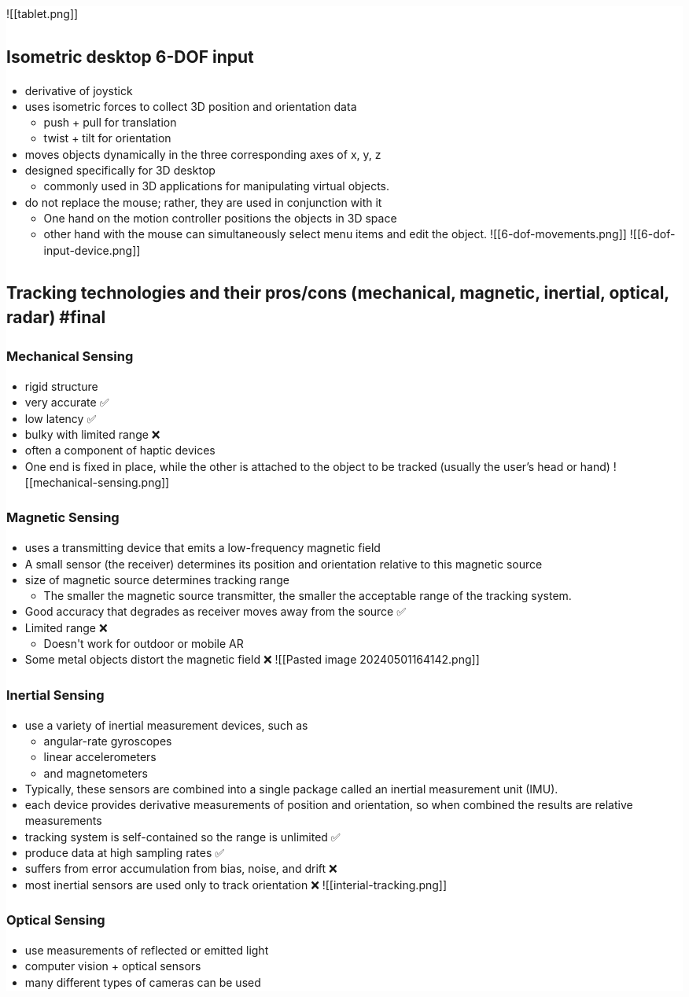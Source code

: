 ![[tablet.png]]
## Isometric desktop 6-DOF input
- derivative of joystick
- uses isometric forces to collect 3D position and orientation data
	- push + pull for translation
	- twist + tilt for orientation
- moves objects dynamically in the three corresponding axes of x, y, z
- designed specifically for 3D desktop
	- commonly used in 3D applications for manipulating virtual objects.
- do not replace the mouse; rather, they are used in conjunction with it
	- One hand on the motion controller positions the objects in 3D space
	- other hand with the mouse can simultaneously select menu items and edit the object.
![[6-dof-movements.png]]
![[6-dof-input-device.png]]
## Tracking technologies and their pros/cons (mechanical, magnetic, inertial, optical, radar) #final 
### Mechanical Sensing 
- rigid structure 
- very accurate ✅
- low latency ✅
- bulky with limited range ❌ 
- often a component of haptic devices
- One end is fixed in place, while the other is attached to the object to be tracked (usually the user’s head or hand)
![[mechanical-sensing.png]]
### Magnetic Sensing
- uses a transmitting device that emits a low-frequency magnetic field 
- A small sensor (the receiver) determines its position and orientation relative to this magnetic source
- size of magnetic source determines tracking range
	- The smaller the magnetic source transmitter, the smaller the acceptable range of the tracking system. 
- Good accuracy that degrades as receiver moves away from the source ✅
- Limited range ❌
	- Doesn't work for outdoor or mobile AR
- Some metal objects distort the magnetic field ❌
![[Pasted image 20240501164142.png]]
### Inertial Sensing
- use a variety of inertial measurement devices, such as 
	- angular-rate gyroscopes
	- linear accelerometers
	- and magnetometers
- Typically, these sensors are combined into a single package called an inertial measurement unit (IMU).
- each device provides derivative measurements of position and orientation, so when combined the results are relative measurements
- tracking system is self-contained so the range is unlimited ✅
- produce data at high sampling rates ✅
- suffers from error accumulation from bias, noise, and drift ❌
- most inertial sensors are used only to track orientation ❌
![[interial-tracking.png]]
### Optical Sensing 
- use measurements of reflected or emitted light
- computer vision  + optical sensors
- many different types of cameras can be used
